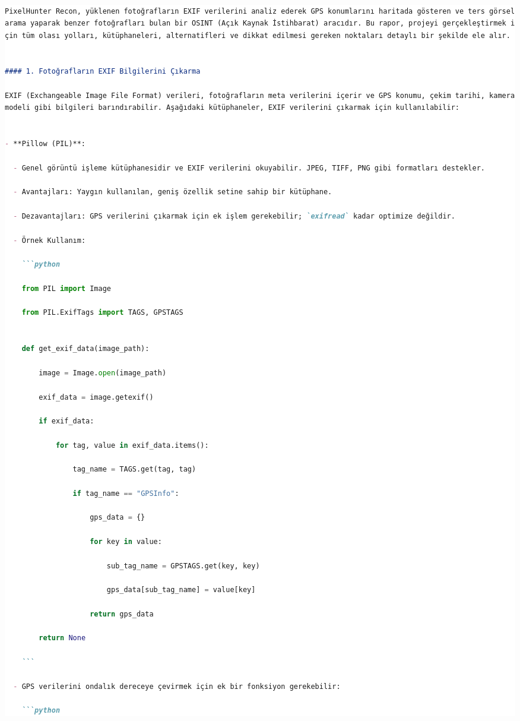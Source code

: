 ```markdown
PixelHunter Recon, yüklenen fotoğrafların EXIF verilerini analiz ederek GPS konumlarını haritada gösteren ve ters görsel arama yaparak benzer fotoğrafları bulan bir OSINT (Açık Kaynak İstihbarat) aracıdır. Bu rapor, projeyi gerçekleştirmek için tüm olası yolları, kütüphaneleri, alternatifleri ve dikkat edilmesi gereken noktaları detaylı bir şekilde ele alır.


#### 1. Fotoğrafların EXIF Bilgilerini Çıkarma

EXIF (Exchangeable Image File Format) verileri, fotoğrafların meta verilerini içerir ve GPS konumu, çekim tarihi, kamera modeli gibi bilgileri barındırabilir. Aşağıdaki kütüphaneler, EXIF verilerini çıkarmak için kullanılabilir:


- **Pillow (PIL)**:

  - Genel görüntü işleme kütüphanesidir ve EXIF verilerini okuyabilir. JPEG, TIFF, PNG gibi formatları destekler.

  - Avantajları: Yaygın kullanılan, geniş özellik setine sahip bir kütüphane.

  - Dezavantajları: GPS verilerini çıkarmak için ek işlem gerekebilir; `exifread` kadar optimize değildir.

  - Örnek Kullanım:

    ```python

    from PIL import Image

    from PIL.ExifTags import TAGS, GPSTAGS


    def get_exif_data(image_path):

        image = Image.open(image_path)

        exif_data = image.getexif()

        if exif_data:

            for tag, value in exif_data.items():

                tag_name = TAGS.get(tag, tag)

                if tag_name == "GPSInfo":

                    gps_data = {}

                    for key in value:

                        sub_tag_name = GPSTAGS.get(key, key)

                        gps_data[sub_tag_name] = value[key]

                    return gps_data

        return None

    ```

  - GPS verilerini ondalık dereceye çevirmek için ek bir fonksiyon gerekebilir:

    ```python
```